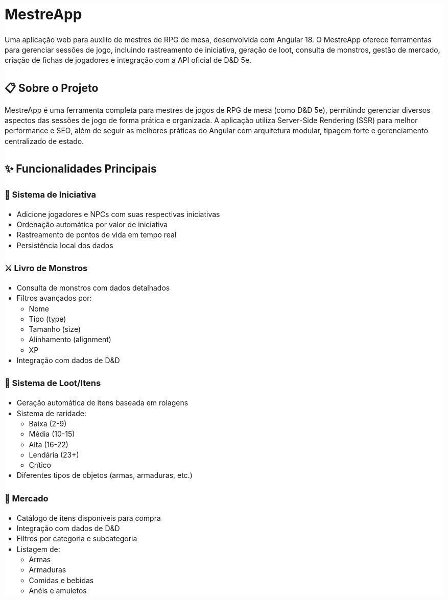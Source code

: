 # MestreApp

Uma aplicação web para auxílio de mestres de RPG de mesa, desenvolvida com Angular 18. O MestreApp oferece ferramentas para gerenciar sessões de jogo, incluindo rastreamento de iniciativa, geração de loot, consulta de monstros, gestão de mercado, criação de fichas de jogadores e integração com a API oficial de D&D 5e.

## 📋 Sobre o Projeto

MestreApp é uma ferramenta completa para mestres de jogos de RPG de mesa (como D&D 5e), permitindo gerenciar diversos aspectos das sessões de jogo de forma prática e organizada. A aplicação utiliza Server-Side Rendering (SSR) para melhor performance e SEO, além de seguir as melhores práticas do Angular com arquitetura modular, tipagem forte e gerenciamento centralizado de estado.

## ✨ Funcionalidades Principais

### 🎲 Sistema de Iniciativa
- Adicione jogadores e NPCs com suas respectivas iniciativas
- Ordenação automática por valor de iniciativa
- Rastreamento de pontos de vida em tempo real
- Persistência local dos dados

### ⚔️ Livro de Monstros
- Consulta de monstros com dados detalhados
- Filtros avançados por:
  - Nome
  - Tipo (type)
  - Tamanho (size)
  - Alinhamento (alignment)
  - XP
- Integração com dados de D&D

### 🎁 Sistema de Loot/Itens
- Geração automática de itens baseada em rolagens
- Sistema de raridade:
  - Baixa (2-9)
  - Média (10-15)
  - Alta (16-22)
  - Lendária (23+)
  - Crítico
- Diferentes tipos de objetos (armas, armaduras, etc.)

### 🏪 Mercado
- Catálogo de itens disponíveis para compra
- Integração com dados de D&D
- Filtros por categoria e subcategoria
- Listagem de:
  - Armas
  - Armaduras
  - Comidas e bebidas
  - Anéis e amuletos
